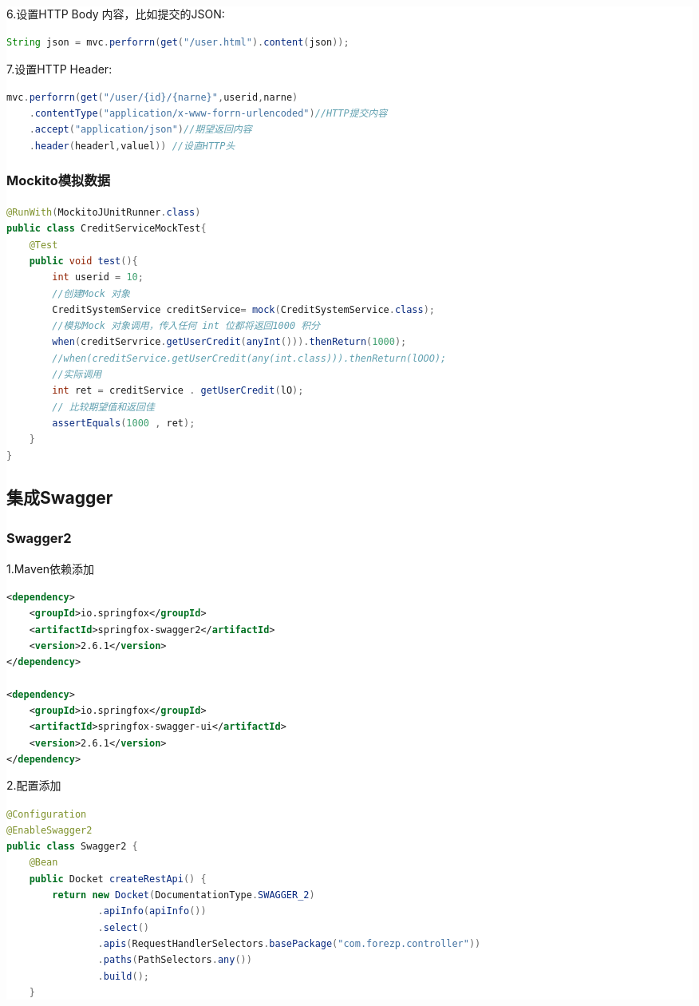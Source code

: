 6.设置HTTP Body 内容，比如提交的JSON:
```java
String json = mvc.perforrn(get("/user.html").content(json));
```

7.设置HTTP Header:
```java
mvc.perforrn(get("/user/{id}/{narne}",userid,narne)
	.contentType("application/x-www-forrn-urlencoded")//HTTP提交内容
	.accept("application/json")//期望返回内容
	.header(headerl,valuel)) //设直HTTP头
```

### Mockito模拟数据

```java line-numbers
@RunWith(MockitoJUnitRunner.class)
public class CreditServiceMockTest{
	@Test
	public void test(){
		int userid = 10;
		//创建Mock 对象
		CreditSystemService creditService= mock(CreditSystemService.class);
		//模拟Mock 对象调用，传入任何 int 位都将返回1000 积分
		when(creditServrice.getUserCredit(anyInt())).thenReturn(1000);
		//when(creditService.getUserCredit(any(int.class))).thenReturn(lOOO);
		//实际调用
		int ret = creditService . getUserCredit(lO);
		// 比较期望值和返回佳
		assertEquals(1000 , ret);
	}
}
```

## 集成Swagger

### Swagger2

1.Maven依赖添加
```xml line-numbers
<dependency>
	<groupId>io.springfox</groupId>
	<artifactId>springfox-swagger2</artifactId>
	<version>2.6.1</version>
</dependency>

<dependency>
	<groupId>io.springfox</groupId>
	<artifactId>springfox-swagger-ui</artifactId>
	<version>2.6.1</version>
</dependency>
```
2.配置添加
```java line-numbers
@Configuration
@EnableSwagger2
public class Swagger2 {
	@Bean
	public Docket createRestApi() {
		return new Docket(DocumentationType.SWAGGER_2)
				.apiInfo(apiInfo())
				.select()
				.apis(RequestHandlerSelectors.basePackage("com.forezp.controller"))
				.paths(PathSelectors.any())
				.build();
	}
```